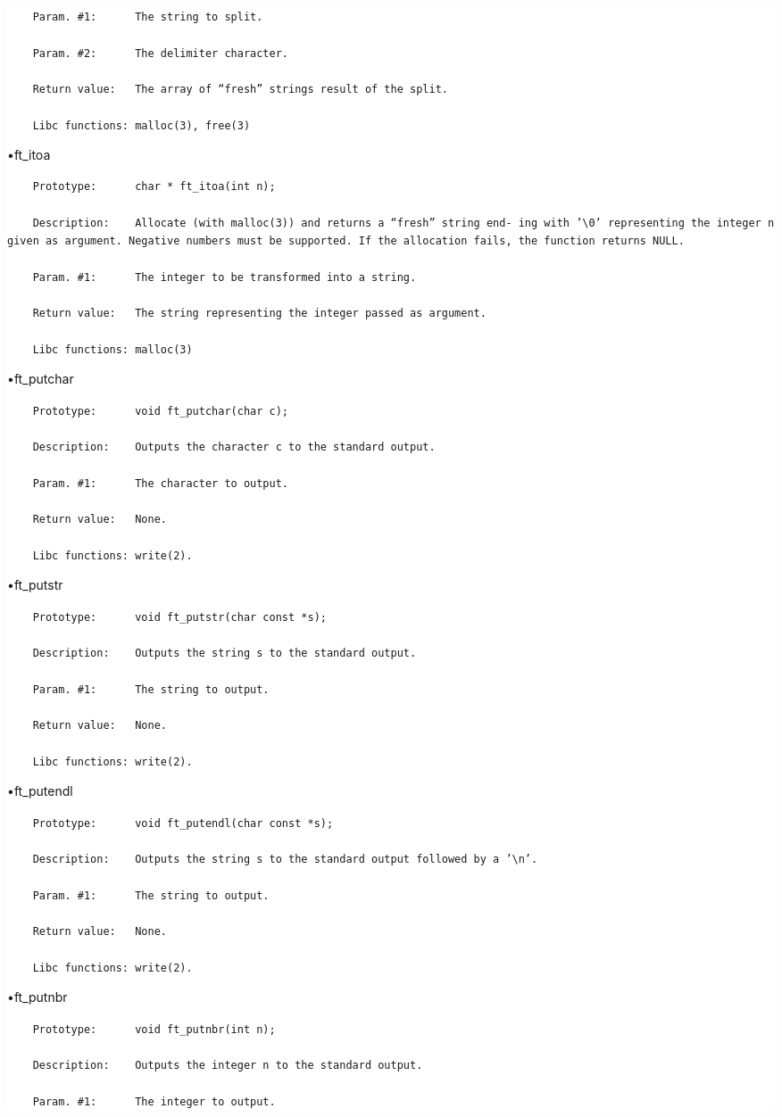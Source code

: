 		Param. #1:		The string to split.
		
		Param. #2:		The delimiter character.
		
		Return value:	The array of “fresh” strings result of the split.
		
		Libc functions:	malloc(3), free(3)
		
•ft_itoa

		Prototype:		char * ft_itoa(int n);
		
		Description:	Allocate (with malloc(3)) and returns a “fresh” string end- ing with ’\0’ representing the integer n given as argument. Negative numbers must be supported. If the allocation fails, the function returns NULL.
		
		Param. #1:		The integer to be transformed into a string.
		
		Return value:	The string representing the integer passed as argument.
		
		Libc functions:	malloc(3)
		
•ft_putchar

		Prototype:		void ft_putchar(char c);
		
		Description:	Outputs the character c to the standard output.
		
		Param. #1:		The character to output.
		
		Return value:	None.
		
		Libc functions:	write(2).
		
•ft_putstr

		Prototype:		void ft_putstr(char const *s);
		
		Description:	Outputs the string s to the standard output.
		
		Param. #1:		The string to output.
		
		Return value:	None.
		
		Libc functions:	write(2).
		
•ft_putendl

		Prototype:		void ft_putendl(char const *s);
		
		Description:	Outputs the string s to the standard output followed by a ’\n’.
		
		Param. #1:		The string to output.
		
		Return value:	None.
		
		Libc functions:	write(2).
		
•ft_putnbr

		Prototype:		void ft_putnbr(int n);
		
		Description:	Outputs the integer n to the standard output.
		
		Param. #1:		The integer to output.
		